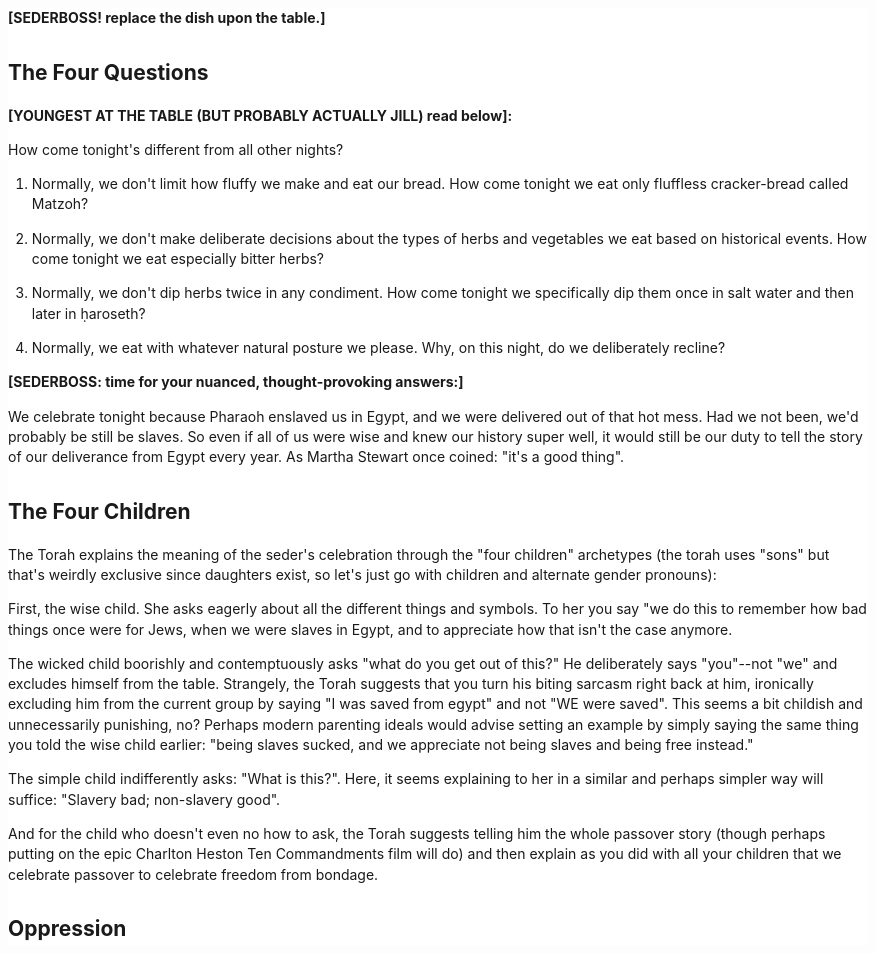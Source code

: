 **[SEDERBOSS! replace the dish upon the table.]**

## The Four Questions ##

**[YOUNGEST AT THE TABLE (BUT PROBABLY ACTUALLY JILL) read below]:**

How come tonight's different from all other nights?

1. Normally, we don't limit how fluffy we make and eat our bread. How come tonight we eat only fluffless cracker-bread called Matzoh?

2. Normally, we don't make deliberate decisions about the types of herbs and vegetables we eat based on historical events. How come tonight we eat especially bitter herbs?

3. Normally, we don't dip herbs twice in any condiment. How come tonight we specifically dip them once in salt water and then later in ḥaroseth?

4. Normally, we eat with whatever natural posture we please. Why, on this night, do we deliberately recline?

**[SEDERBOSS: time for your nuanced, thought-provoking answers:]**

We celebrate tonight because Pharaoh enslaved us in Egypt, and we were delivered out of that hot mess. Had we not been, we'd probably be still be slaves. So even if all of us were wise and knew our history super well, it would still be our duty to tell the story of our deliverance from Egypt every year. As Martha Stewart once coined: "it's a good thing".

## The Four Children ##

The Torah explains the meaning of the seder's celebration through the "four children" archetypes (the torah uses "sons" but that's weirdly exclusive since daughters exist, so let's just go with children and alternate gender pronouns):

First, the wise child. She asks eagerly about all the different things and symbols. To her you say "we do this to remember how bad things once were for Jews, when we were slaves in Egypt, and to appreciate how that isn't the case anymore. 

The wicked child boorishly and contemptuously asks "what do you get out of this?" He deliberately says "you"--not "we" and excludes himself from the table. Strangely, the Torah suggests that you turn his biting sarcasm right back at him, ironically excluding him from the current group by saying "I was saved from egypt" and not "WE were saved". This seems a bit childish and unnecessarily punishing, no?  Perhaps modern parenting ideals would advise setting an example by simply saying the same thing you told the wise child earlier: "being slaves sucked, and we appreciate not being slaves and being free instead."

The simple child indifferently asks: "What is this?". Here, it seems explaining to her in a similar and perhaps simpler way will suffice: "Slavery bad; non-slavery good".

And for the child who doesn't even no how to ask, the Torah suggests telling him the whole passover story (though perhaps putting on the epic Charlton Heston Ten Commandments film will do) and then explain as you did with all your children that we celebrate passover to celebrate freedom from bondage.

## Oppression ##
